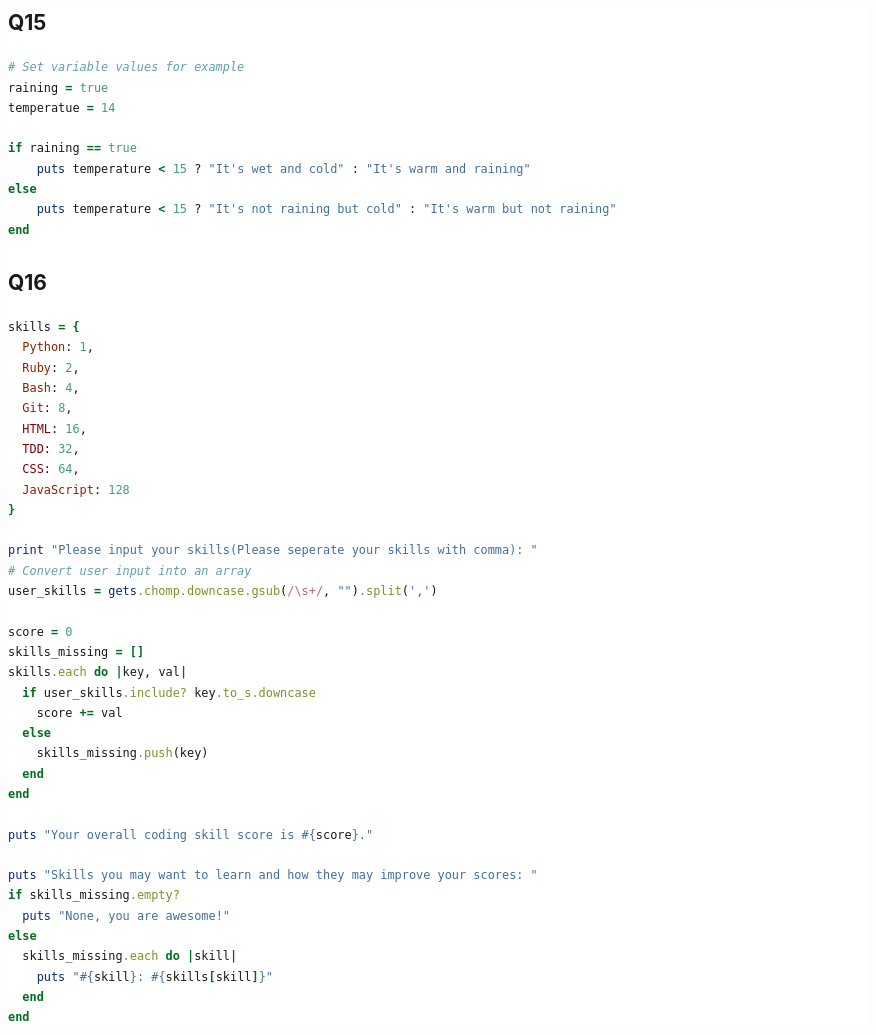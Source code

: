 ## **Q15**

```ruby
# Set variable values for example
raining = true
temperatue = 14

if raining == true
    puts temperature < 15 ? "It's wet and cold" : "It's warm and raining"
else
    puts temperature < 15 ? "It's not raining but cold" : "It's warm but not raining"
end
```

## **Q16**
```ruby
skills = {
  Python: 1,
  Ruby: 2,
  Bash: 4,
  Git: 8,
  HTML: 16,
  TDD: 32,
  CSS: 64,
  JavaScript: 128
}

print "Please input your skills(Please seperate your skills with comma): "
# Convert user input into an array
user_skills = gets.chomp.downcase.gsub(/\s+/, "").split(',')

score = 0
skills_missing = []
skills.each do |key, val|
  if user_skills.include? key.to_s.downcase
    score += val
  else
    skills_missing.push(key)
  end
end

puts "Your overall coding skill score is #{score}."

puts "Skills you may want to learn and how they may improve your scores: "
if skills_missing.empty?
  puts "None, you are awesome!"
else
  skills_missing.each do |skill|
    puts "#{skill}: #{skills[skill]}"
  end
end

```
